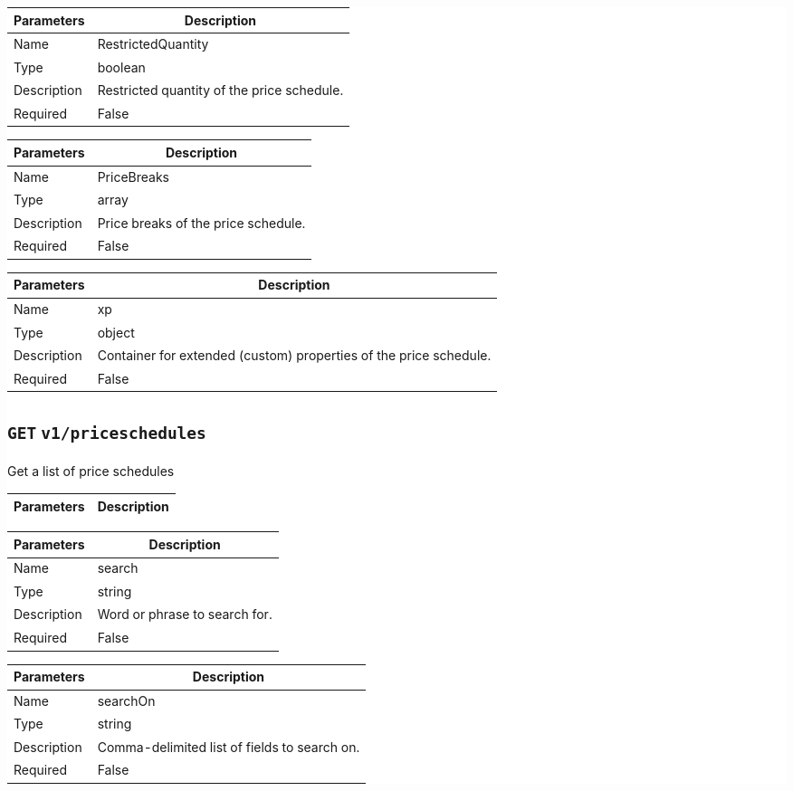 
| Parameters      | Description                    |
|------------------|---------------------------------|
| Name            | RestrictedQuantity             |
| Type            | boolean                        |
| Description     | Restricted quantity of the price schedule. |
| Required        | False                          |


| Parameters      | Description                    |
|------------------|---------------------------------|
| Name            | PriceBreaks                    |
| Type            | array                          |
| Description     | Price breaks of the price schedule. |
| Required        | False                          |


| Parameters      | Description                    |
|------------------|---------------------------------|
| Name            | xp                             |
| Type            | object                         |
| Description     | Container for extended (custom) properties of the price schedule. |
| Required        | False                          |

## `GET` `v1/priceschedules`
Get a list of price schedules

| Parameters      | Description                    |
|------------------|---------------------------------|


| Parameters      | Description                    |
|------------------|---------------------------------|
| Name            | search                         |
| Type            | string                         |
| Description     | Word or phrase to search for.  |
| Required        | False                          |


| Parameters      | Description                    |
|------------------|---------------------------------|
| Name            | searchOn                       |
| Type            | string                         |
| Description     | Comma-delimited list of fields to search on. |
| Required        | False                          |
